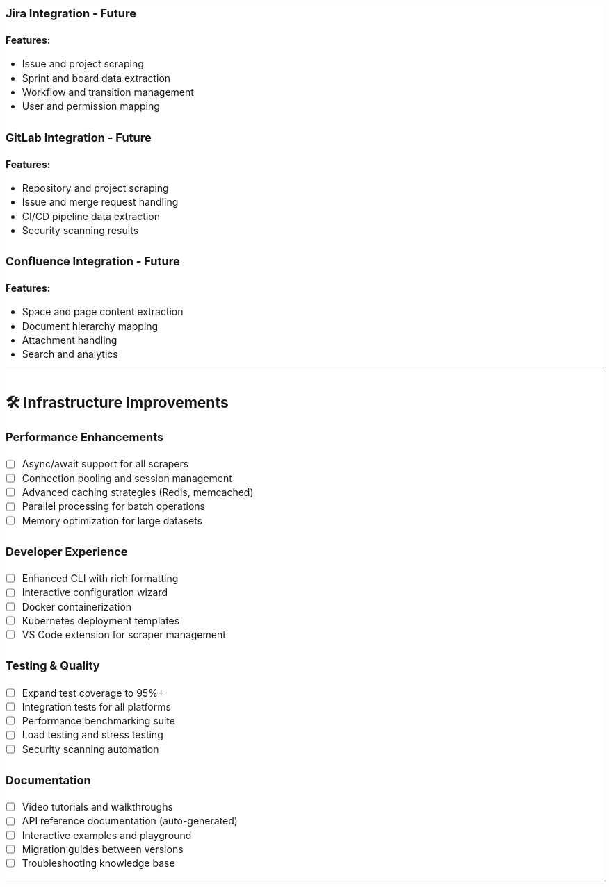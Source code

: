 ### Jira Integration - **Future**

**Features:**
- Issue and project scraping
- Sprint and board data extraction
- Workflow and transition management
- User and permission mapping

### GitLab Integration - **Future**

**Features:**
- Repository and project scraping
- Issue and merge request handling
- CI/CD pipeline data extraction
- Security scanning results

### Confluence Integration - **Future**

**Features:**
- Space and page content extraction
- Document hierarchy mapping
- Attachment handling
- Search and analytics

---

## 🛠️ Infrastructure Improvements

### Performance Enhancements
- [ ] Async/await support for all scrapers
- [ ] Connection pooling and session management
- [ ] Advanced caching strategies (Redis, memcached)
- [ ] Parallel processing for batch operations
- [ ] Memory optimization for large datasets

### Developer Experience
- [ ] Enhanced CLI with rich formatting
- [ ] Interactive configuration wizard
- [ ] Docker containerization
- [ ] Kubernetes deployment templates
- [ ] VS Code extension for scraper management

### Testing & Quality
- [ ] Expand test coverage to 95%+
- [ ] Integration tests for all platforms
- [ ] Performance benchmarking suite
- [ ] Load testing and stress testing
- [ ] Security scanning automation

### Documentation
- [ ] Video tutorials and walkthroughs
- [ ] API reference documentation (auto-generated)
- [ ] Interactive examples and playground
- [ ] Migration guides between versions
- [ ] Troubleshooting knowledge base

---